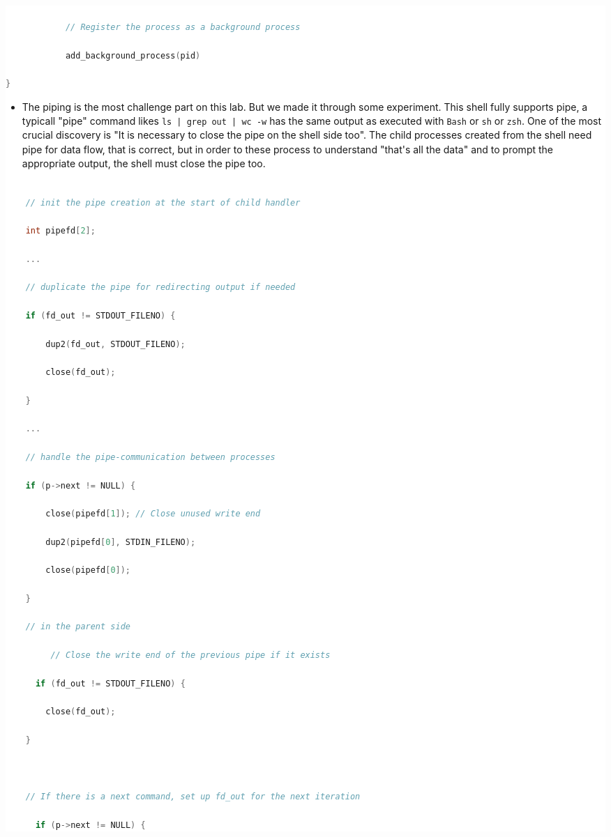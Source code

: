 ```C++

            // Register the process as a background process

            add_background_process(pid)

}

```

- The piping is the most challenge part on this lab. But we made it through some experiment. This shell fully supports pipe, a typicall "pipe" command likes `ls | grep out | wc -w` has the same output as executed with `Bash` or `sh` or `zsh`. One of the most crucial discovery is "It is necessary to close the pipe on the shell side too". The child processes created from the shell need pipe for data flow, that is correct, but in order to these process to understand "that's all the data" and to prompt the appropriate output, the shell must close the pipe too.

```C++

    // init the pipe creation at the start of child handler

    int pipefd[2];

    ...

    // duplicate the pipe for redirecting output if needed

    if (fd_out != STDOUT_FILENO) {

        dup2(fd_out, STDOUT_FILENO);

        close(fd_out);

    }

    ...

    // handle the pipe-communication between processes

    if (p->next != NULL) {

        close(pipefd[1]); // Close unused write end

        dup2(pipefd[0], STDIN_FILENO);

        close(pipefd[0]);

    }

    // in the parent side

         // Close the write end of the previous pipe if it exists

      if (fd_out != STDOUT_FILENO) {

        close(fd_out);

    }

  

    // If there is a next command, set up fd_out for the next iteration

      if (p->next != NULL) {

```
